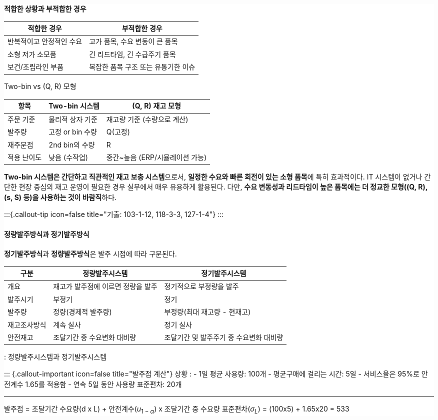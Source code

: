 
**적합한 상황과 부적합한 경우**

|적합한 경우|부적합한 경우|
|---|---|
|반복적이고 안정적인 수요|고가 품목, 수요 변동이 큰 품목|
|소형 저가 소모품|긴 리드타임, 긴 수급주기 품목|
|보건/조립라인 부품|복잡한 품목 구조 또는 유통기한 이슈|

Two-bin vs (Q, R) 모형

|항목|Two-bin 시스템|(Q, R) 재고 모형|
|---|---|---|
|주문 기준|물리적 상자 기준|재고량 기준 (수량으로 계산)|
|발주량|고정 or bin 수량|Q(고정)|
|재주문점|2nd bin의 수량|R|
|적용 난이도|낮음 (수작업)|중간~높음 (ERP/시뮬레이션 가능)|

**Two-bin 시스템은 간단하고 직관적인 재고 보충 시스템**으로서, **일정한 수요와 빠른 회전이 있는 소형 품목**에 특히 효과적이다. IT 시스템이 없거나 간단한 현장 중심의 재고 운영이 필요한 경우 실무에서 매우 유용하게 활용된다. 다만, **수요 변동성과 리드타임이 높은 품목에는 더 정교한 모형((Q, R), (s, S) 등)을 사용하는 것이 바람직**하다.

:::{.callout-tip icon=false title="기출: 103-1-12, 118-3-3, 127-1-4"}
:::

#### 정량발주방식과 정기발주방식

**정기발주방식**과 **정량발주방식**은 발주 시점에 따라 구분된다.

| 구분         | 정량발주시스템                     | 정기발주시스템                        |
|--------------|----------------------------------|------------------------------------|
| 개요         | 재고가 발주점에 이르면 정량을 발주 | 정기적으로 부정량을 발주             |
| 발주시기      | 부정기                           | 정기                              |
| 발주량       | 정량(경제적 발주량)              | 부정량(최대 재고량 - 현재고)         |
| 재고조사방식  | 계속 실사                        | 정기 실사                          |
| 안전재고      | 조달기간 중 수요변화 대비량       | 조달기간 및 발주주기 중 수요변화 대비량 |
: 정량발주시스템과 정기발주시스템

::: {.callout-important icon=false title="발주점 계산"}
상황
:   - 1일 평균 사용량: 100개
    - 평균구매에 걸리는 시간: 5일
    - 서비스율은 95%로 안전계수 1.65를 적용함
    - 연속 5일 동안 사용량 표준편차: 20개

----

발주점 = 조달기간 수요량(d x L) + 안전계수($u_{1-\alpha}$) x 조달기간 중 수요량 표준편차($\sigma_L$) = (100x5) + 1.65x20 = 533
